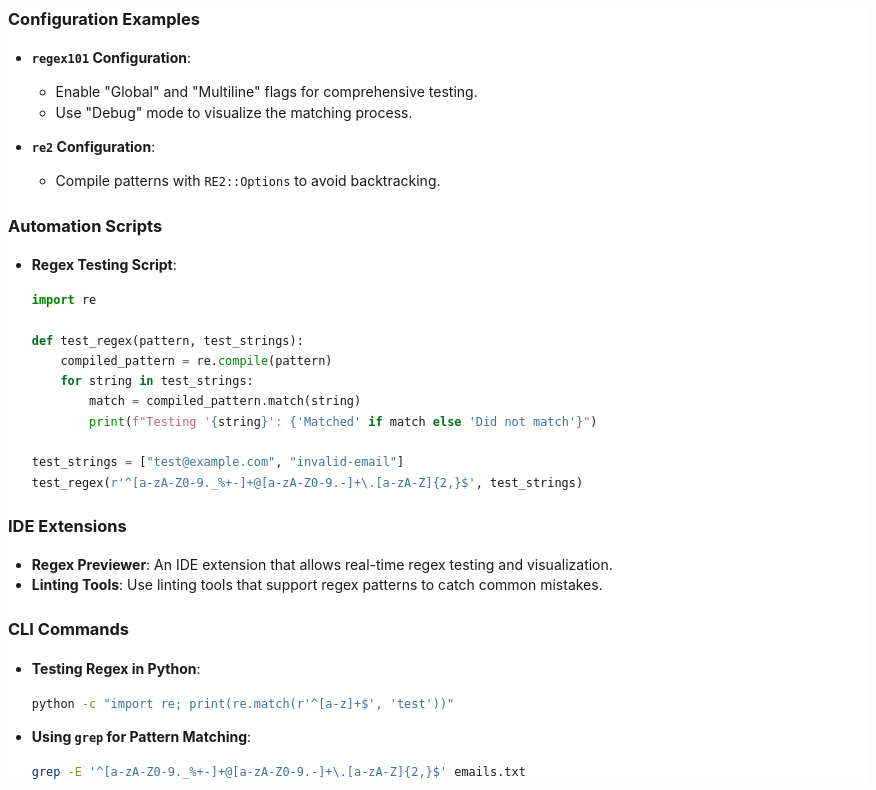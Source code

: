 ### Configuration Examples
- **`regex101` Configuration**:
  - Enable "Global" and "Multiline" flags for comprehensive testing.
  - Use "Debug" mode to visualize the matching process.

- **`re2` Configuration**:
  - Compile patterns with `RE2::Options` to avoid backtracking.

### Automation Scripts
- **Regex Testing Script**:
  ```python
  import re

  def test_regex(pattern, test_strings):
      compiled_pattern = re.compile(pattern)
      for string in test_strings:
          match = compiled_pattern.match(string)
          print(f"Testing '{string}': {'Matched' if match else 'Did not match'}")

  test_strings = ["test@example.com", "invalid-email"]
  test_regex(r'^[a-zA-Z0-9._%+-]+@[a-zA-Z0-9.-]+\.[a-zA-Z]{2,}$', test_strings)
  ```

### IDE Extensions
- **Regex Previewer**: An IDE extension that allows real-time regex testing and visualization.
- **Linting Tools**: Use linting tools that support regex patterns to catch common mistakes.

### CLI Commands
- **Testing Regex in Python**:
  ```bash
  python -c "import re; print(re.match(r'^[a-z]+$', 'test'))"
  ```

- **Using `grep` for Pattern Matching**:
  ```bash
  grep -E '^[a-zA-Z0-9._%+-]+@[a-zA-Z0-9.-]+\.[a-zA-Z]{2,}$' emails.txt
  ```